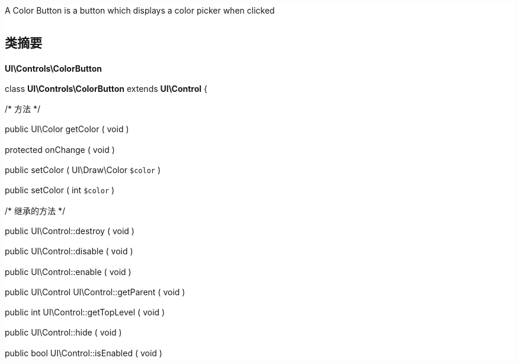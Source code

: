 A Color Button is a button which displays a color picker when clicked

类摘要
------

**UI\\Controls\\ColorButton**

<span class="ooclass"> class **UI\\Controls\\ColorButton** </span> <span
class="ooclass"> <span class="modifier">extends</span> **UI\\Control**
</span> {

/\* 方法 \*/

<span class="modifier">public</span> <span class="type">UI\\Color</span>
<span class="methodname">getColor</span> ( <span
class="methodparam">void</span> )

<span class="modifier">protected</span> <span
class="methodname">onChange</span> ( <span
class="methodparam">void</span> )

<span class="modifier">public</span> <span
class="methodname">setColor</span> ( <span class="methodparam"><span
class="type">UI\\Draw\\Color</span> `$color`</span> )

<span class="modifier">public</span> <span
class="methodname">setColor</span> ( <span class="methodparam"><span
class="type">int</span> `$color`</span> )

/\* 继承的方法 \*/

<span class="modifier">public</span> <span
class="methodname">UI\\Control::destroy</span> ( <span
class="methodparam">void</span> )

<span class="modifier">public</span> <span
class="methodname">UI\\Control::disable</span> ( <span
class="methodparam">void</span> )

<span class="modifier">public</span> <span
class="methodname">UI\\Control::enable</span> ( <span
class="methodparam">void</span> )

<span class="modifier">public</span> <span
class="type">UI\\Control</span> <span
class="methodname">UI\\Control::getParent</span> ( <span
class="methodparam">void</span> )

<span class="modifier">public</span> <span class="type">int</span> <span
class="methodname">UI\\Control::getTopLevel</span> ( <span
class="methodparam">void</span> )

<span class="modifier">public</span> <span
class="methodname">UI\\Control::hide</span> ( <span
class="methodparam">void</span> )

<span class="modifier">public</span> <span class="type">bool</span>
<span class="methodname">UI\\Control::isEnabled</span> ( <span
class="methodparam">void</span> )
